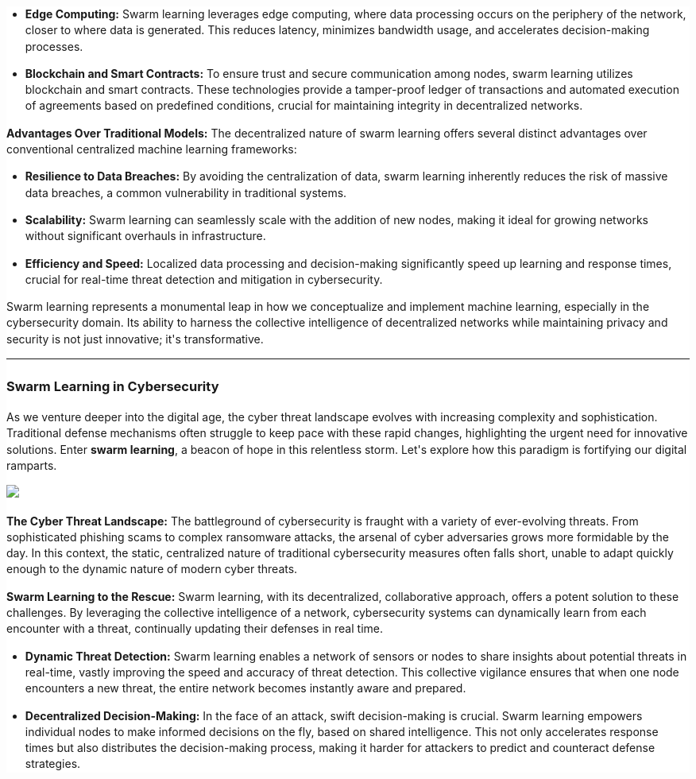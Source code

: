 -   **Edge Computing:** Swarm learning leverages edge computing, where data processing occurs on the periphery of the network, closer to where data is generated. This reduces latency, minimizes bandwidth usage, and accelerates decision-making processes.

-   **Blockchain and Smart Contracts:** To ensure trust and secure communication among nodes, swarm learning utilizes blockchain and smart contracts. These technologies provide a tamper-proof ledger of transactions and automated execution of agreements based on predefined conditions, crucial for maintaining integrity in decentralized networks.

**Advantages Over Traditional Models:** The decentralized nature of swarm learning offers several distinct advantages over conventional centralized machine learning frameworks:

-   **Resilience to Data Breaches:** By avoiding the centralization of data, swarm learning inherently reduces the risk of massive data breaches, a common vulnerability in traditional systems.

-   **Scalability:** Swarm learning can seamlessly scale with the addition of new nodes, making it ideal for growing networks without significant overhauls in infrastructure.

-   **Efficiency and Speed:** Localized data processing and decision-making significantly speed up learning and response times, crucial for real-time threat detection and mitigation in cybersecurity.

Swarm learning represents a monumental leap in how we conceptualize and implement machine learning, especially in the cybersecurity domain. Its ability to harness the collective intelligence of decentralized networks while maintaining privacy and security is not just innovative; it's transformative.

* * * * *

### Swarm Learning in Cybersecurity

As we venture deeper into the digital age, the cyber threat landscape evolves with increasing complexity and sophistication. Traditional defense mechanisms often struggle to keep pace with these rapid changes, highlighting the urgent need for innovative solutions. Enter **swarm learning**, a beacon of hope in this relentless storm. Let's explore how this paradigm is fortifying our digital ramparts.


![](https://substackcdn.com/image/fetch/w_1456,c_limit,f_auto,q_auto:good,fl_progressive:steep/https%3A%2F%2Fsubstack-post-media.s3.amazonaws.com%2Fpublic%2Fimages%2F043b47ed-e774-4734-a9dc-44eb0e5d94a4_474x283.jpeg)


**The Cyber Threat Landscape:** The battleground of cybersecurity is fraught with a variety of ever-evolving threats. From sophisticated phishing scams to complex ransomware attacks, the arsenal of cyber adversaries grows more formidable by the day. In this context, the static, centralized nature of traditional cybersecurity measures often falls short, unable to adapt quickly enough to the dynamic nature of modern cyber threats.

**Swarm Learning to the Rescue:** Swarm learning, with its decentralized, collaborative approach, offers a potent solution to these challenges. By leveraging the collective intelligence of a network, cybersecurity systems can dynamically learn from each encounter with a threat, continually updating their defenses in real time.

-   **Dynamic Threat Detection:** Swarm learning enables a network of sensors or nodes to share insights about potential threats in real-time, vastly improving the speed and accuracy of threat detection. This collective vigilance ensures that when one node encounters a new threat, the entire network becomes instantly aware and prepared.

-   **Decentralized Decision-Making:** In the face of an attack, swift decision-making is crucial. Swarm learning empowers individual nodes to make informed decisions on the fly, based on shared intelligence. This not only accelerates response times but also distributes the decision-making process, making it harder for attackers to predict and counteract defense strategies.
